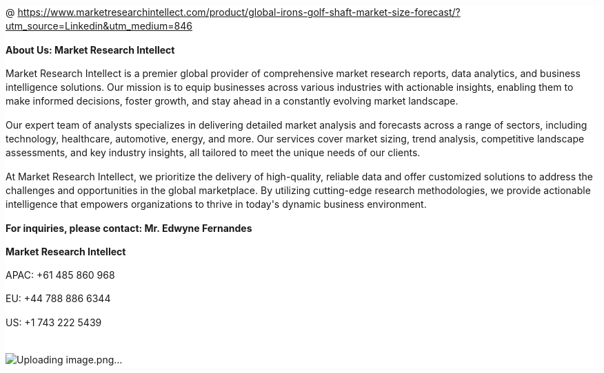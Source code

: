 @</strong>&nbsp;<a href="https://www.marketresearchintellect.com/product/global-irons-golf-shaft-market-size-forecast/?utm_source=Linkedin&utm_medium=846">https://www.marketresearchintellect.com/product/global-irons-golf-shaft-market-size-forecast/?utm_source=Linkedin&utm_medium=846</a></span></p><p><strong>About Us: Market Research Intellect</strong></p><p>Market Research Intellect is a premier global provider of comprehensive market research reports, data analytics, and business intelligence solutions. Our mission is to equip businesses across various industries with actionable insights, enabling them to make informed decisions, foster growth, and stay ahead in a constantly evolving market landscape.</p><p>Our expert team of analysts specializes in delivering detailed market analysis and forecasts across a range of sectors, including technology, healthcare, automotive, energy, and more. Our services cover market sizing, trend analysis, competitive landscape assessments, and key industry insights, all tailored to meet the unique needs of our clients.</p><p>At Market Research Intellect, we prioritize the delivery of high-quality, reliable data and offer customized solutions to address the challenges and opportunities in the global marketplace. By utilizing cutting-edge research methodologies, we provide actionable intelligence that empowers organizations to thrive in today's dynamic business environment.</p><p><strong>For inquiries, please contact: Mr. Edwyne Fernandes</strong></p><p><strong>Market Research Intellect</strong></p><p>APAC: +61 485 860 968</p><p>EU: +44 788 886 6344</p><p>US: +1 743 222 5439</p></div><div class="article-main__content" data-test-id="publishing-text-block">&nbsp;</div>
![Uploading image.png…]()
